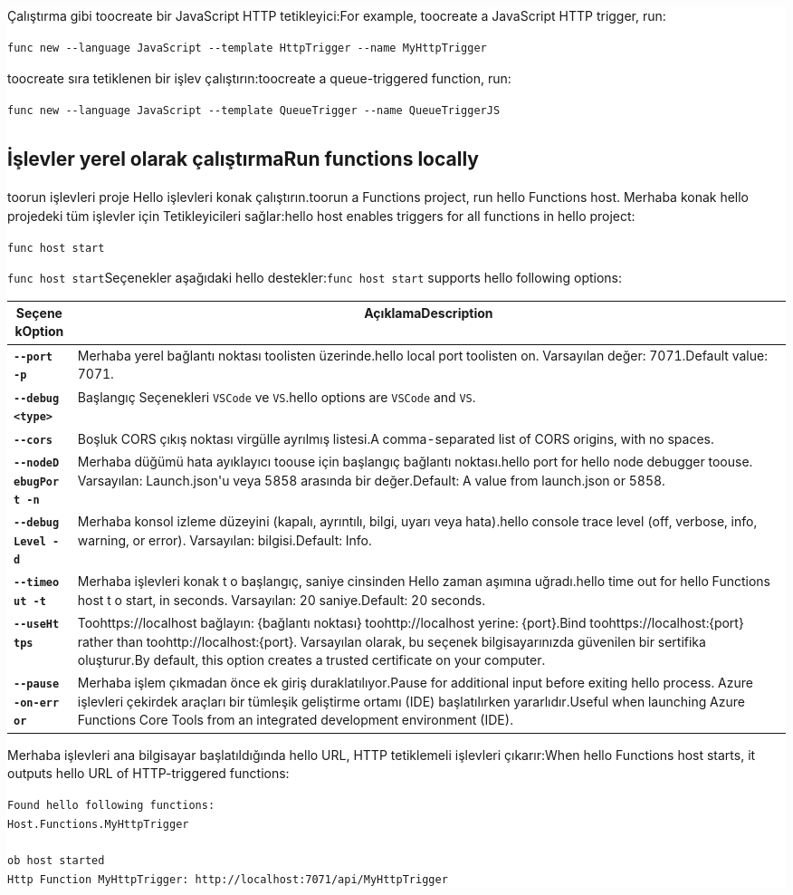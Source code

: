 <span data-ttu-id="41d8a-185">Çalıştırma gibi toocreate bir JavaScript HTTP tetikleyici:</span><span class="sxs-lookup"><span data-stu-id="41d8a-185">For example, toocreate a JavaScript HTTP trigger, run:</span></span>

```
func new --language JavaScript --template HttpTrigger --name MyHttpTrigger
```

<span data-ttu-id="41d8a-186">toocreate sıra tetiklenen bir işlev çalıştırın:</span><span class="sxs-lookup"><span data-stu-id="41d8a-186">toocreate a queue-triggered function, run:</span></span>

```
func new --language JavaScript --template QueueTrigger --name QueueTriggerJS
```

## <a name="run-functions-locally"></a><span data-ttu-id="41d8a-187">İşlevler yerel olarak çalıştırma</span><span class="sxs-lookup"><span data-stu-id="41d8a-187">Run functions locally</span></span>

<span data-ttu-id="41d8a-188">toorun işlevleri proje Hello işlevleri konak çalıştırın.</span><span class="sxs-lookup"><span data-stu-id="41d8a-188">toorun a Functions project, run hello Functions host.</span></span> <span data-ttu-id="41d8a-189">Merhaba konak hello projedeki tüm işlevler için Tetikleyicileri sağlar:</span><span class="sxs-lookup"><span data-stu-id="41d8a-189">hello host enables triggers for all functions in hello project:</span></span>

```
func host start
```

<span data-ttu-id="41d8a-190">`func host start`Seçenekler aşağıdaki hello destekler:</span><span class="sxs-lookup"><span data-stu-id="41d8a-190">`func host start` supports hello following options:</span></span>

| <span data-ttu-id="41d8a-191">Seçenek</span><span class="sxs-lookup"><span data-stu-id="41d8a-191">Option</span></span>     | <span data-ttu-id="41d8a-192">Açıklama</span><span class="sxs-lookup"><span data-stu-id="41d8a-192">Description</span></span>                            |
| ------------ | -------------------------------------- |
|**`--port -p`** | <span data-ttu-id="41d8a-193">Merhaba yerel bağlantı noktası toolisten üzerinde.</span><span class="sxs-lookup"><span data-stu-id="41d8a-193">hello local port toolisten on.</span></span> <span data-ttu-id="41d8a-194">Varsayılan değer: 7071.</span><span class="sxs-lookup"><span data-stu-id="41d8a-194">Default value: 7071.</span></span> |
| **`--debug <type>`** | <span data-ttu-id="41d8a-195">Başlangıç Seçenekleri `VSCode` ve `VS`.</span><span class="sxs-lookup"><span data-stu-id="41d8a-195">hello options are `VSCode` and `VS`.</span></span> |
| **`--cors`** | <span data-ttu-id="41d8a-196">Boşluk CORS çıkış noktası virgülle ayrılmış listesi.</span><span class="sxs-lookup"><span data-stu-id="41d8a-196">A comma-separated list of CORS origins, with no spaces.</span></span> |
| **`--nodeDebugPort -n`** | <span data-ttu-id="41d8a-197">Merhaba düğümü hata ayıklayıcı toouse için başlangıç bağlantı noktası.</span><span class="sxs-lookup"><span data-stu-id="41d8a-197">hello port for hello node debugger toouse.</span></span> <span data-ttu-id="41d8a-198">Varsayılan: Launch.json'u veya 5858 arasında bir değer.</span><span class="sxs-lookup"><span data-stu-id="41d8a-198">Default: A value from launch.json or 5858.</span></span> |
| **`--debugLevel -d`** | <span data-ttu-id="41d8a-199">Merhaba konsol izleme düzeyini (kapalı, ayrıntılı, bilgi, uyarı veya hata).</span><span class="sxs-lookup"><span data-stu-id="41d8a-199">hello console trace level (off, verbose, info, warning, or error).</span></span> <span data-ttu-id="41d8a-200">Varsayılan: bilgisi.</span><span class="sxs-lookup"><span data-stu-id="41d8a-200">Default: Info.</span></span>|
| **`--timeout -t`** | <span data-ttu-id="41d8a-201">Merhaba işlevleri konak t o başlangıç, saniye cinsinden Hello zaman aşımına uğradı.</span><span class="sxs-lookup"><span data-stu-id="41d8a-201">hello time out for hello Functions host t     o start, in seconds.</span></span> <span data-ttu-id="41d8a-202">Varsayılan: 20 saniye.</span><span class="sxs-lookup"><span data-stu-id="41d8a-202">Default: 20 seconds.</span></span>|
| **`--useHttps`** | <span data-ttu-id="41d8a-203">Toohttps://localhost bağlayın: {bağlantı noktası} toohttp://localhost yerine: {port}.</span><span class="sxs-lookup"><span data-stu-id="41d8a-203">Bind toohttps://localhost:{port} rather than toohttp://localhost:{port}.</span></span> <span data-ttu-id="41d8a-204">Varsayılan olarak, bu seçenek bilgisayarınızda güvenilen bir sertifika oluşturur.</span><span class="sxs-lookup"><span data-stu-id="41d8a-204">By default, this option creates a trusted certificate on your computer.</span></span>|
| **`--pause-on-error`** | <span data-ttu-id="41d8a-205">Merhaba işlem çıkmadan önce ek giriş duraklatılıyor.</span><span class="sxs-lookup"><span data-stu-id="41d8a-205">Pause for additional input before exiting hello process.</span></span> <span data-ttu-id="41d8a-206">Azure işlevleri çekirdek araçları bir tümleşik geliştirme ortamı (IDE) başlatılırken yararlıdır.</span><span class="sxs-lookup"><span data-stu-id="41d8a-206">Useful when launching Azure Functions Core Tools from an integrated development environment (IDE).</span></span>|

<span data-ttu-id="41d8a-207">Merhaba işlevleri ana bilgisayar başlatıldığında hello URL, HTTP tetiklemeli işlevleri çıkarır:</span><span class="sxs-lookup"><span data-stu-id="41d8a-207">When hello Functions host starts, it outputs hello URL of HTTP-triggered functions:</span></span>

```
Found hello following functions:
Host.Functions.MyHttpTrigger

ob host started
Http Function MyHttpTrigger: http://localhost:7071/api/MyHttpTrigger
```
